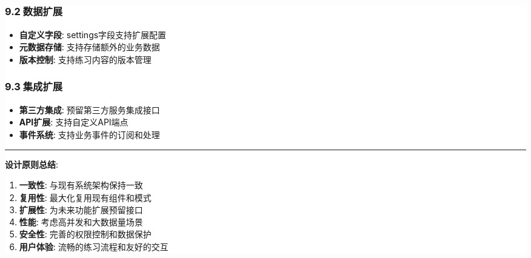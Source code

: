 ### 9.2 数据扩展
- **自定义字段**: settings字段支持扩展配置
- **元数据存储**: 支持存储额外的业务数据
- **版本控制**: 支持练习内容的版本管理

### 9.3 集成扩展
- **第三方集成**: 预留第三方服务集成接口
- **API扩展**: 支持自定义API端点
- **事件系统**: 支持业务事件的订阅和处理

---

**设计原则总结**:
1. **一致性**: 与现有系统架构保持一致
2. **复用性**: 最大化复用现有组件和模式
3. **扩展性**: 为未来功能扩展预留接口
4. **性能**: 考虑高并发和大数据量场景
5. **安全性**: 完善的权限控制和数据保护
6. **用户体验**: 流畅的练习流程和友好的交互